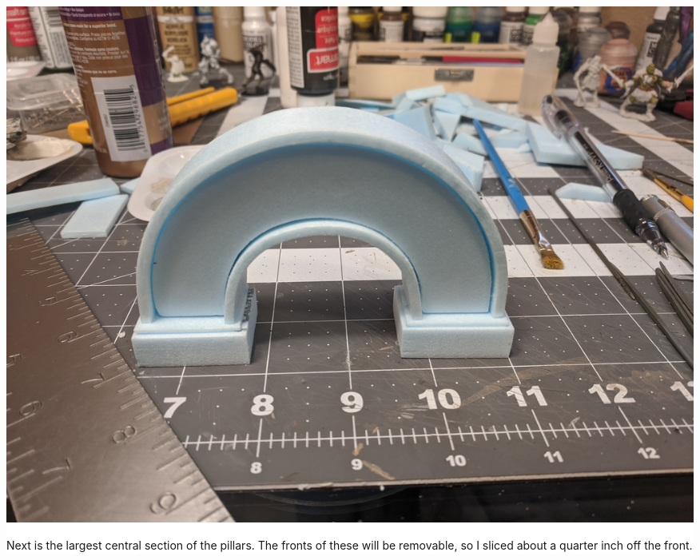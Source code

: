 ![first-blocks](first-blocks.jpg)

Next is the largest central section of the pillars. The fronts of these will be removable, so I sliced about a quarter inch off the front.
